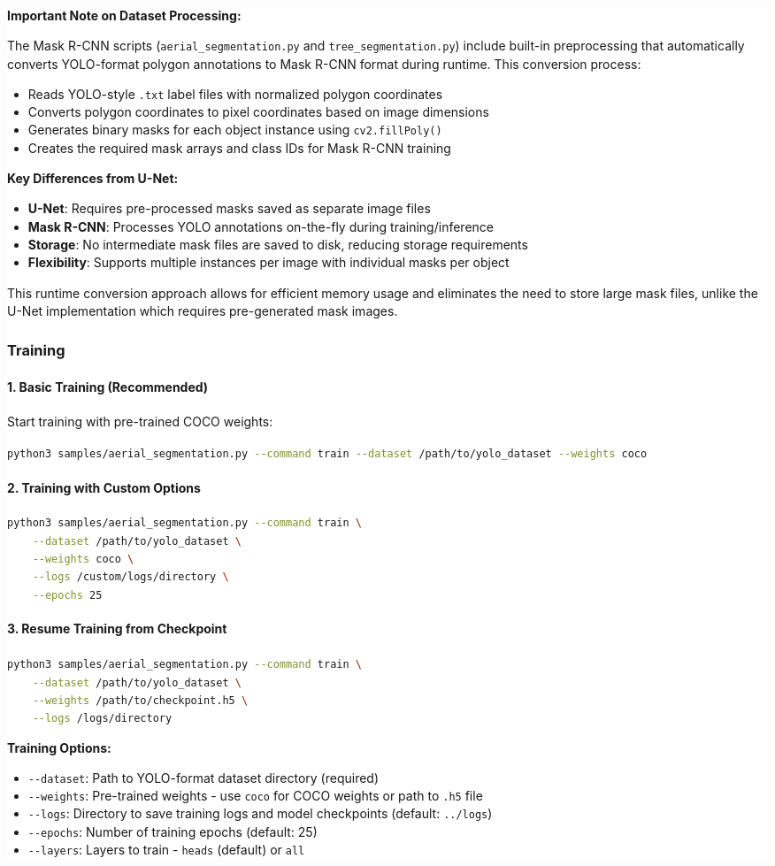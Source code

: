**Important Note on Dataset Processing:**

The Mask R-CNN scripts (`aerial_segmentation.py` and `tree_segmentation.py`) include built-in preprocessing that automatically converts YOLO-format polygon annotations to Mask R-CNN format during runtime. This conversion process:

- Reads YOLO-style `.txt` label files with normalized polygon coordinates
- Converts polygon coordinates to pixel coordinates based on image dimensions
- Generates binary masks for each object instance using `cv2.fillPoly()`
- Creates the required mask arrays and class IDs for Mask R-CNN training

**Key Differences from U-Net:**
- **U-Net**: Requires pre-processed masks saved as separate image files
- **Mask R-CNN**: Processes YOLO annotations on-the-fly during training/inference
- **Storage**: No intermediate mask files are saved to disk, reducing storage requirements
- **Flexibility**: Supports multiple instances per image with individual masks per object

This runtime conversion approach allows for efficient memory usage and eliminates the need to store large mask files, unlike the U-Net implementation which requires pre-generated mask images.

### Training

#### 1. Basic Training (Recommended)

Start training with pre-trained COCO weights:

```bash
python3 samples/aerial_segmentation.py --command train --dataset /path/to/yolo_dataset --weights coco
```

#### 2. Training with Custom Options

```bash
python3 samples/aerial_segmentation.py --command train \
    --dataset /path/to/yolo_dataset \
    --weights coco \
    --logs /custom/logs/directory \
    --epochs 25
```

#### 3. Resume Training from Checkpoint

```bash
python3 samples/aerial_segmentation.py --command train \
    --dataset /path/to/yolo_dataset \
    --weights /path/to/checkpoint.h5 \
    --logs /logs/directory
```

**Training Options:**
- `--dataset`: Path to YOLO-format dataset directory (required)
- `--weights`: Pre-trained weights - use `coco` for COCO weights or path to `.h5` file
- `--logs`: Directory to save training logs and model checkpoints (default: `../logs`)
- `--epochs`: Number of training epochs (default: 25)
- `--layers`: Layers to train - `heads` (default) or `all`
